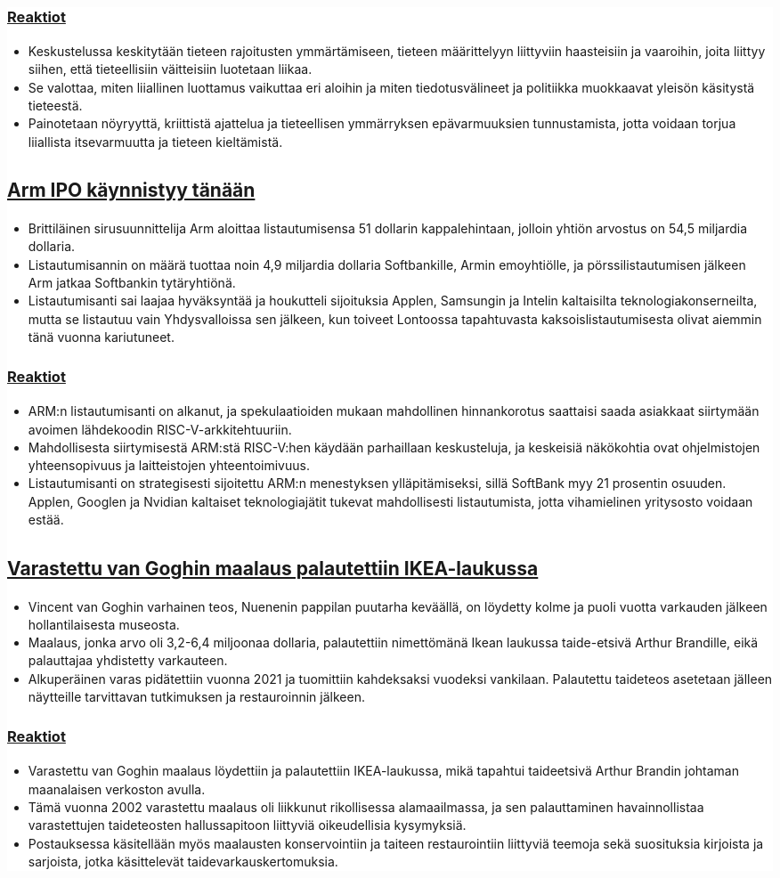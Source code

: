 ### [Reaktiot](https://news.ycombinator.com/item?id=37511036)

- Keskustelussa keskitytään tieteen rajoitusten ymmärtämiseen, tieteen määrittelyyn liittyviin haasteisiin ja vaaroihin, joita liittyy siihen, että tieteellisiin väitteisiin luotetaan liikaa.
- Se valottaa, miten liiallinen luottamus vaikuttaa eri aloihin ja miten tiedotusvälineet ja politiikka muokkaavat yleisön käsitystä tieteestä.
- Painotetaan nöyryyttä, kriittistä ajattelua ja tieteellisen ymmärryksen epävarmuuksien tunnustamista, jotta voidaan torjua liiallista itsevarmuutta ja tieteen kieltämistä.

## [Arm IPO käynnistyy tänään](https://www.theregister.com/2023/09/14/arm_ipo/)

- Brittiläinen sirusuunnittelija Arm aloittaa listautumisensa 51 dollarin kappalehintaan, jolloin yhtiön arvostus on 54,5 miljardia dollaria.
- Listautumisannin on määrä tuottaa noin 4,9 miljardia dollaria Softbankille, Armin emoyhtiölle, ja pörssilistautumisen jälkeen Arm jatkaa Softbankin tytäryhtiönä.
- Listautumisanti sai laajaa hyväksyntää ja houkutteli sijoituksia Applen, Samsungin ja Intelin kaltaisilta teknologiakonserneilta, mutta se listautuu vain Yhdysvalloissa sen jälkeen, kun toiveet Lontoossa tapahtuvasta kaksoislistautumisesta olivat aiemmin tänä vuonna kariutuneet.

### [Reaktiot](https://news.ycombinator.com/item?id=37509427)

- ARM:n listautumisanti on alkanut, ja spekulaatioiden mukaan mahdollinen hinnankorotus saattaisi saada asiakkaat siirtymään avoimen lähdekoodin RISC-V-arkkitehtuuriin.
- Mahdollisesta siirtymisestä ARM:stä RISC-V:hen käydään parhaillaan keskusteluja, ja keskeisiä näkökohtia ovat ohjelmistojen yhteensopivuus ja laitteistojen yhteentoimivuus.
- Listautumisanti on strategisesti sijoitettu ARM:n menestyksen ylläpitämiseksi, sillä SoftBank myy 21 prosentin osuuden. Applen, Googlen ja Nvidian kaltaiset teknologiajätit tukevat mahdollisesti listautumista, jotta vihamielinen yritysosto voidaan estää.

## [Varastettu van Goghin maalaus palautettiin IKEA-laukussa](https://www.smithsonianmag.com/smart-news/dutch-art-detective-recovers-a-van-gogh-stolen-in-2020-180982896/)

- Vincent van Goghin varhainen teos, Nuenenin pappilan puutarha keväällä, on löydetty kolme ja puoli vuotta varkauden jälkeen hollantilaisesta museosta.
- Maalaus, jonka arvo oli 3,2-6,4 miljoonaa dollaria, palautettiin nimettömänä Ikean laukussa taide-etsivä Arthur Brandille, eikä palauttajaa yhdistetty varkauteen.
- Alkuperäinen varas pidätettiin vuonna 2021 ja tuomittiin kahdeksaksi vuodeksi vankilaan. Palautettu taideteos asetetaan jälleen näytteille tarvittavan tutkimuksen ja restauroinnin jälkeen.

### [Reaktiot](https://news.ycombinator.com/item?id=37510885)

- Varastettu van Goghin maalaus löydettiin ja palautettiin IKEA-laukussa, mikä tapahtui taideetsivä Arthur Brandin johtaman maanalaisen verkoston avulla.
- Tämä vuonna 2002 varastettu maalaus oli liikkunut rikollisessa alamaailmassa, ja sen palauttaminen havainnollistaa varastettujen taideteosten hallussapitoon liittyviä oikeudellisia kysymyksiä.
- Postauksessa käsitellään myös maalausten konservointiin ja taiteen restaurointiin liittyviä teemoja sekä suosituksia kirjoista ja sarjoista, jotka käsittelevät taidevarkauskertomuksia.
